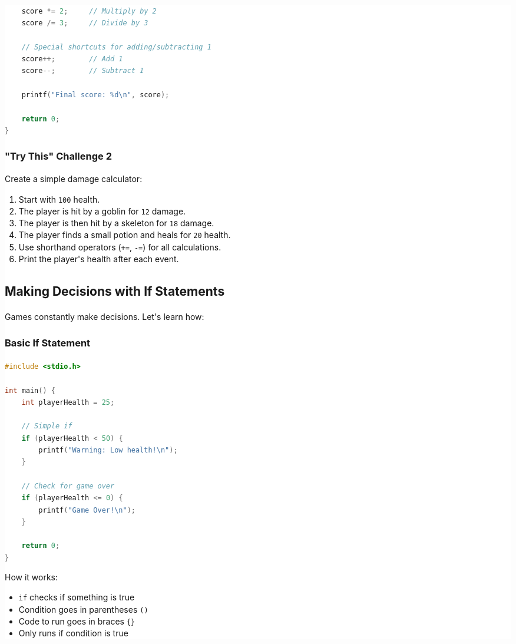 ```c
    score *= 2;     // Multiply by 2
    score /= 3;     // Divide by 3
    
    // Special shortcuts for adding/subtracting 1
    score++;        // Add 1
    score--;        // Subtract 1
    
    printf("Final score: %d\n", score);
    
    return 0;
}
```

### "Try This" Challenge 2

Create a simple damage calculator:
1. Start with `100` health.
2. The player is hit by a goblin for `12` damage.
3. The player is then hit by a skeleton for `18` damage.
4. The player finds a small potion and heals for `20` health.
5. Use shorthand operators (`+=`, `-=`) for all calculations.
6. Print the player's health after each event.

## Making Decisions with If Statements

Games constantly make decisions. Let's learn how:

### Basic If Statement

```c
#include <stdio.h>

int main() {
    int playerHealth = 25;
    
    // Simple if
    if (playerHealth < 50) {
        printf("Warning: Low health!\n");
    }
    
    // Check for game over
    if (playerHealth <= 0) {
        printf("Game Over!\n");
    }
    
    return 0;
}
```

How it works:
- `if` checks if something is true
- Condition goes in parentheses `()`
- Code to run goes in braces `{}`
- Only runs if condition is true
